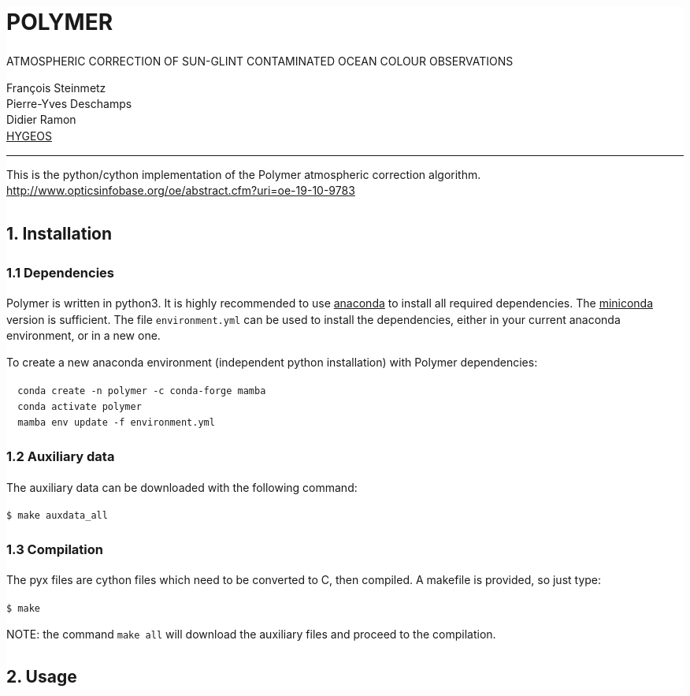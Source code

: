 
  POLYMER
  =======

  ATMOSPHERIC CORRECTION OF SUN-GLINT
  CONTAMINATED OCEAN COLOUR OBSERVATIONS

  François Steinmetz  
  Pierre-Yves Deschamps  
  Didier Ramon  
  [HYGEOS](www.hygeos.com)

--------------------------------------------------


This is the python/cython implementation of the Polymer atmospheric correction
algorithm.
http://www.opticsinfobase.org/oe/abstract.cfm?uri=oe-19-10-9783



## 1. Installation

### 1.1 Dependencies

Polymer is written in python3. It is highly recommended to use [anaconda](http://anaconda.org)
to install all required dependencies. The [miniconda](https://docs.conda.io/en/latest/miniconda.html) version is sufficient.
The file `environment.yml` can be used to install the dependencies, either in your current
anaconda environment, or in a new one.

To create a new anaconda environment (independent python installation) with Polymer dependencies:
```
  conda create -n polymer -c conda-forge mamba
  conda activate polymer
  mamba env update -f environment.yml
```

### 1.2 Auxiliary data

The auxiliary data can be downloaded with the following command:
```
$ make auxdata_all
```


### 1.3 Compilation

The pyx files are cython files which need to be converted to C, then compiled.
A makefile is provided, so just type:
```
$ make
```

NOTE: the command `make all` will download the auxiliary files and proceed to the compilation.


## 2. Usage
